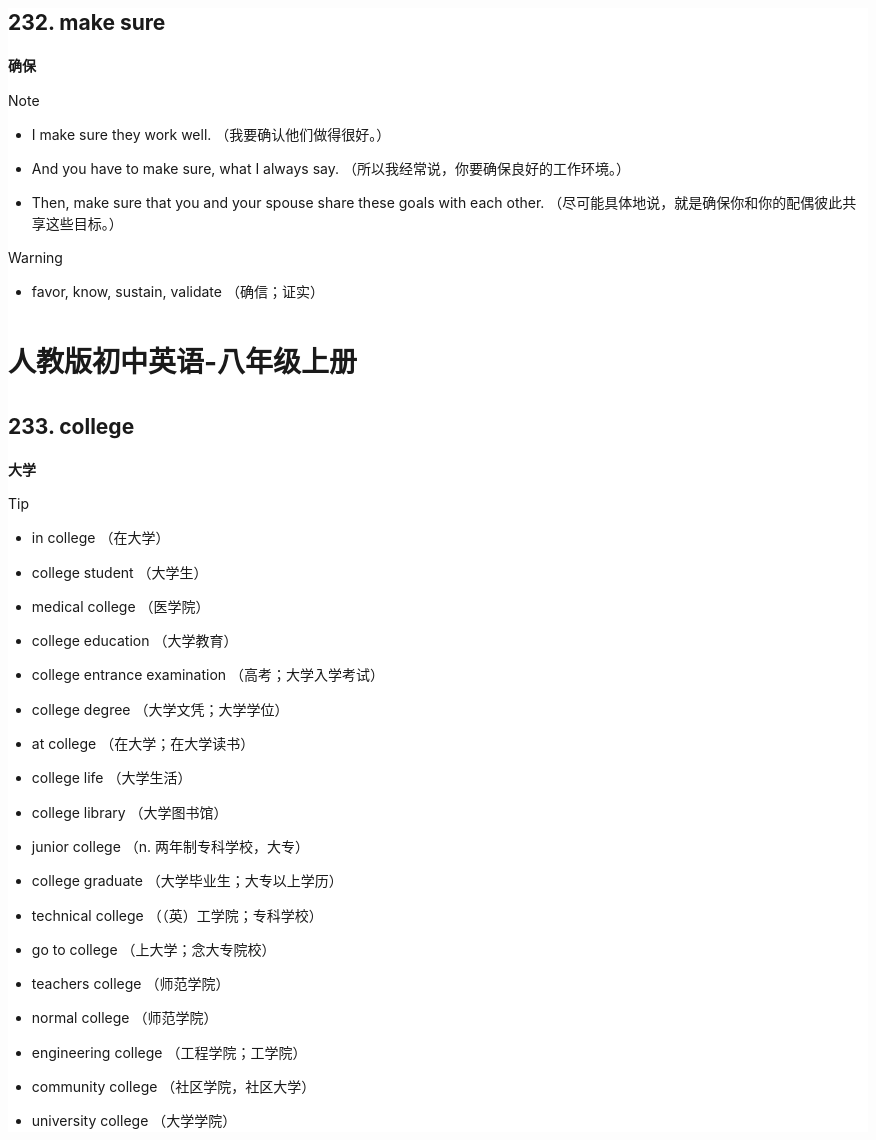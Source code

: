 ## 232. make sure

**确保**

> [!NOTE]
>
> - I make sure they work well. （我要确认他们做得很好。）
>
> - And you have to make sure, what I always say. （所以我经常说，你要确保良好的工作环境。）
>
> - Then, make sure that you and your spouse share these goals with each other. （尽可能具体地说，就是确保你和你的配偶彼此共享这些目标。）
>

> [!WARNING]
>
> - favor, know, sustain, validate （确信；证实）
>

# 人教版初中英语-八年级上册

## 233. college

**大学**

> [!TIP]
>
> - in college （在大学）
>
> - college student （大学生）
>
> - medical college （医学院）
>
> - college education （大学教育）
>
> - college entrance examination （高考；大学入学考试）
>
> - college degree （大学文凭；大学学位）
>
> - at college （在大学；在大学读书）
>
> - college life （大学生活）
>
> - college library （大学图书馆）
>
> - junior college （n. 两年制专科学校，大专）
>
> - college graduate （大学毕业生；大专以上学历）
>
> - technical college （（英）工学院；专科学校）
>
> - go to college （上大学；念大专院校）
>
> - teachers college （师范学院）
>
> - normal college （师范学院）
>
> - engineering college （工程学院；工学院）
>
> - community college （社区学院，社区大学）
>
> - university college （大学学院）
>